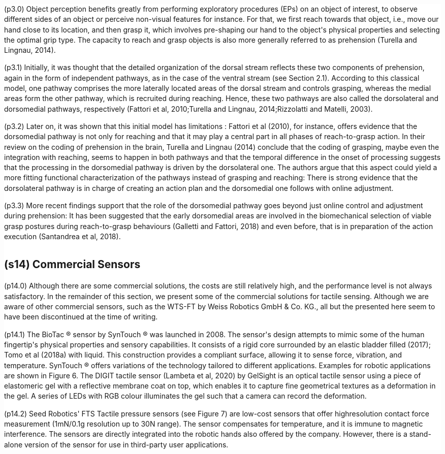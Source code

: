 (p3.0) Object perception benefits greatly from performing exploratory procedures (EPs) on an object of interest, to observe different sides of an object or perceive non-visual features for instance. For that, we first reach towards that object, i.e., move our hand close to its location, and then grasp it, which involves pre-shaping our hand to the object's physical properties and selecting the optimal grip type. The capacity to reach and grasp objects is also more generally referred to as prehension (Turella and Lingnau, 2014).

(p3.1) Initially, it was thought that the detailed organization of the dorsal stream reflects these two components of prehension, again in the form of independent pathways, as in the case of the ventral stream (see Section 2.1). According to this classical model, one pathway comprises the more laterally located areas of the dorsal stream and controls grasping, whereas the medial areas form the other pathway, which is recruited during reaching. Hence, these two pathways are also called the dorsolateral and dorsomedial pathways, respectively (Fattori et al, 2010;Turella and Lingnau, 2014;Rizzolatti and Matelli, 2003).

(p3.2) Later on, it was shown that this initial model has limitations : Fattori et al (2010), for instance, offers evidence that the dorsomedial pathway is not only for reaching and that it may play a central part in all phases of reach-to-grasp action. In their review on the coding of prehension in the brain, Turella and Lingnau (2014) conclude that the coding of grasping, maybe even the integration with reaching, seems to happen in both pathways and that the temporal difference in the onset of processing suggests that the processing in the dorsomedial pathway is driven by the dorsolateral one. The authors argue that this aspect could yield a more fitting functional characterization of the pathways instead of grasping and reaching: There is strong evidence that the dorsolateral pathway is in charge of creating an action plan and the dorsomedial one follows with online adjustment.

(p3.3) More recent findings support that the role of the dorsomedial pathway goes beyond just online control and adjustment during prehension: It has been suggested that the early dorsomedial areas are involved in the biomechanical selection of viable grasp postures during reach-to-grasp behaviours (Galletti and Fattori, 2018) and even before, that is in preparation of the action execution (Santandrea et al, 2018).
## (s14) Commercial Sensors
(p14.0) Although there are some commercial solutions, the costs are still relatively high, and the performance level is not always satisfactory. In the remainder of this section, we present some of the commercial solutions for tactile sensing. Although we are aware of other commercial sensors, such as the WTS-FT by Weiss Robotics GmbH & Co. KG., all but the presented here seem to have been discontinued at the time of writing.

(p14.1) The BioTac ® sensor by SynTouch ® was launched in 2008. The sensor's design attempts to mimic some of the human fingertip's physical properties and sensory capabilities. It consists of a rigid core surrounded by an elastic bladder filled  (2017); Tomo et al (2018a) with liquid. This construction provides a compliant surface, allowing it to sense force, vibration, and temperature. SynTouch ® offers variations of the technology tailored to different applications. Examples for robotic applications are shown in Figure 6. The DIGIT tactile sensor (Lambeta et al, 2020) by GelSight is an optical tactile sensor using a piece of elastomeric gel with a reflective membrane coat on top, which enables it to capture fine geometrical textures as a deformation in the gel. A series of LEDs with RGB colour illuminates the gel such that a camera can record the deformation.

(p14.2) Seed Robotics' FTS Tactile pressure sensors (see Figure 7) are low-cost sensors that offer highresolution contact force measurement (1mN/0.1g resolution up to 30N range). The sensor compensates for temperature, and it is immune to magnetic interference. The sensors are directly integrated into the robotic hands also offered by the company. However, there is a stand-alone version of the sensor for use in third-party user applications.
